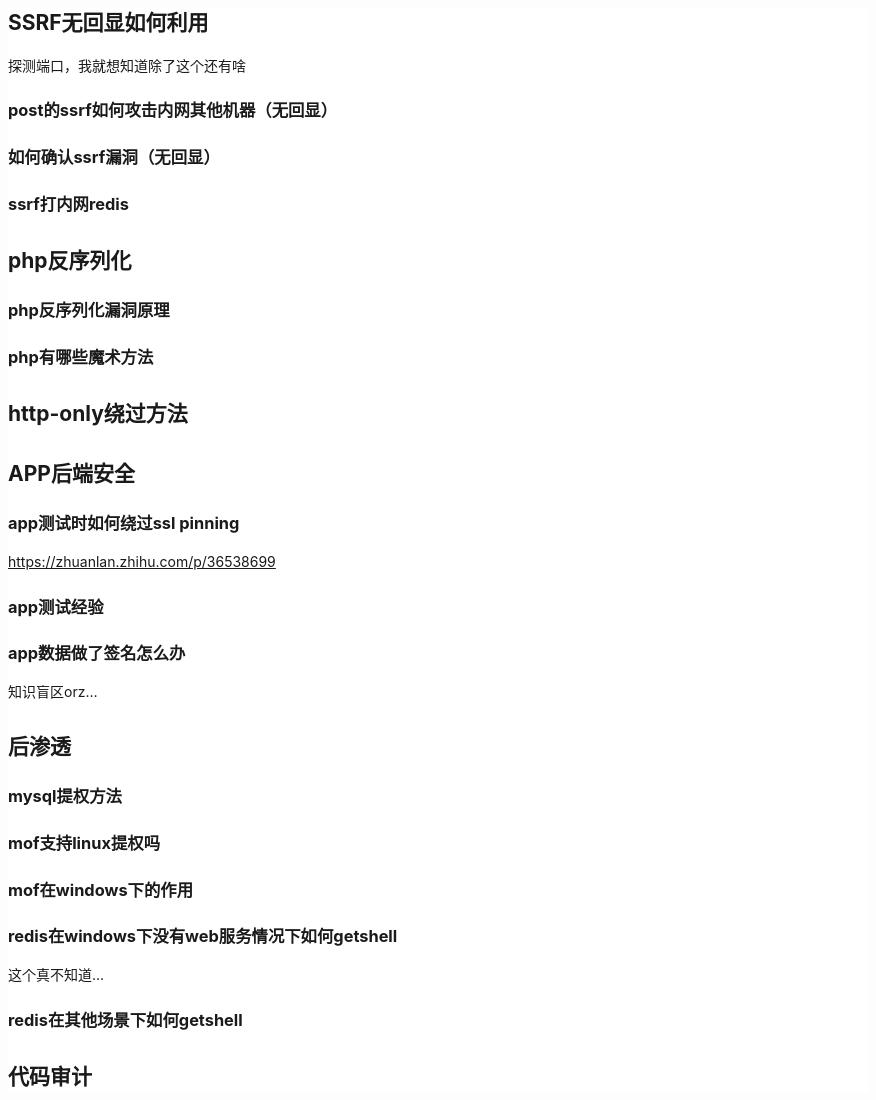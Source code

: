 ## SSRF无回显如何利用

探测端口，我就想知道除了这个还有啥

### post的ssrf如何攻击内网其他机器（无回显）

### 如何确认ssrf漏洞（无回显）

### ssrf打内网redis

## php反序列化

### php反序列化漏洞原理

### php有哪些魔术方法

## http-only绕过方法

## APP后端安全

### app测试时如何绕过ssl pinning

https://zhuanlan.zhihu.com/p/36538699

### app测试经验

### app数据做了签名怎么办

知识盲区orz…

## 后渗透

### mysql提权方法

### mof支持linux提权吗

### mof在windows下的作用

### redis在windows下没有web服务情况下如何getshell

这个真不知道…

### redis在其他场景下如何getshell

## 代码审计
